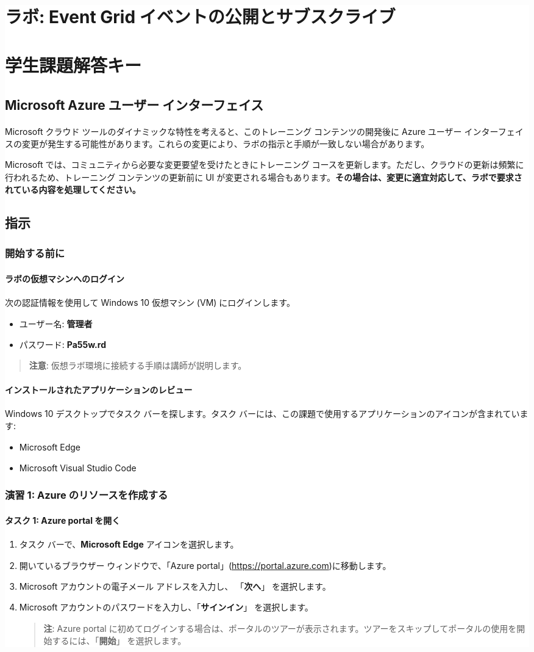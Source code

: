 ﻿---
lab:
    title: 'ラボ: Event Grid イベントの公開とサブスクライブ'
    module: 'モジュール 10: イベントベースのソリューションの開発'
    type: 'Answer Key'
---
    
# ラボ: Event Grid イベントの公開とサブスクライブ
# 学生課題解答キー

## Microsoft Azure ユーザー インターフェイス

Microsoft クラウド ツールのダイナミックな特性を考えると、このトレーニング コンテンツの開発後に Azure ユーザー インターフェイスの変更が発生する可能性があります。これらの変更により、ラボの指示と手順が一致しない場合があります。

Microsoft では、コミュニティから必要な変更要望を受けたときにトレーニング コースを更新します。ただし、クラウドの更新は頻繁に行われるため、トレーニング コンテンツの更新前に UI が変更される場合もあります。**その場合は、変更に適宜対応して、ラボで要求されている内容を処理してください。**

## 指示

### 開始する前に

#### ラボの仮想マシンへのログイン

次の認証情報を使用して Windows 10 仮想マシン (VM) にログインします。
    
-   ユーザー名: **管理者**

-   パスワード: **Pa55w.rd**

> **注意**: 仮想ラボ環境に接続する手順は講師が説明します。

#### インストールされたアプリケーションのレビュー

Windows 10 デスクトップでタスク バーを探します。タスク バーには、この課題で使用するアプリケーションのアイコンが含まれています:
    
-   Microsoft Edge

-   Microsoft Visual Studio Code

### 演習 1: Azure のリソースを作成する

#### タスク 1: Azure portal を開く

1.  タスク バーで、**Microsoft Edge** アイコンを選択します。

1.  開いているブラウザー ウィンドウで、「Azure portal」(<https://portal.azure.com>)に移動します。

1.  Microsoft アカウントの電子メール アドレスを入力し、 「**次へ**」 を選択します。

1.  Microsoft アカウントのパスワードを入力し、「**サインイン**」 を選択します。

    > **注**: Azure portal に初めてログインする場合は、ポータルのツアーが表示されます。ツアーをスキップしてポータルの使用を開始するには、「**開始**」 を選択します。

